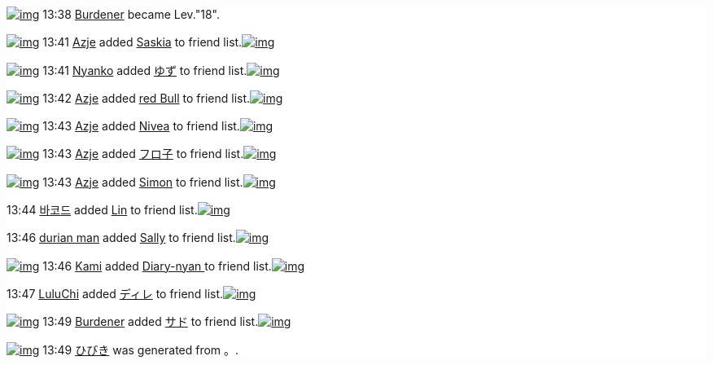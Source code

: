 [![img](http://www.deviantsart.com/2eo0hg3.jpeg)](http://www.barcodekanojo.com/user/384337/Burdener) 13:38 [Burdener](http://www.barcodekanojo.com/user/384337/Burdener) became Lev."18".

[![img](http://www.deviantsart.com/3meq92r.jpeg)](http://www.barcodekanojo.com/user/497911/Azje) 13:41 [Azje](http://www.barcodekanojo.com/user/497911/Azje) added [Saskia](http://www.barcodekanojo.com/kanojo/952950/Saskia) to friend list.[![img](http://www.deviantsart.com/3o7erdr.png)](http://www.barcodekanojo.com/kanojo/952950/Saskia)

[![img](http://www.deviantsart.com/1abavdv.jpeg)](http://www.barcodekanojo.com/user/405474/Nyanko) 13:41 [Nyanko](http://www.barcodekanojo.com/user/405474/Nyanko) added [ゆず](http://www.barcodekanojo.com/kanojo/2218277/%E3%82%86%E3%81%9A) to friend list.[![img](http://www.deviantsart.com/20gpksn.png)](http://www.barcodekanojo.com/kanojo/2218277/%E3%82%86%E3%81%9A)

[![img](http://www.deviantsart.com/3meq92r.jpeg)](http://www.barcodekanojo.com/user/497911/Azje) 13:42 [Azje](http://www.barcodekanojo.com/user/497911/Azje) added [red Bull](http://www.barcodekanojo.com/kanojo/2920331/red%20Bull) to friend list.[![img](http://www.deviantsart.com/cnjdkv.png)](http://www.barcodekanojo.com/kanojo/2920331/red%20Bull)

[![img](http://www.deviantsart.com/3meq92r.jpeg)](http://www.barcodekanojo.com/user/497911/Azje) 13:43 [Azje](http://www.barcodekanojo.com/user/497911/Azje) added [Nivea](http://www.barcodekanojo.com/kanojo/2772/Nivea) to friend list.[![img](http://www.deviantsart.com/2l05q00.png)](http://www.barcodekanojo.com/kanojo/2772/Nivea)

[![img](http://www.deviantsart.com/3meq92r.jpeg)](http://www.barcodekanojo.com/user/497911/Azje) 13:43 [Azje](http://www.barcodekanojo.com/user/497911/Azje) added [フロ子](http://www.barcodekanojo.com/kanojo/216975/%E3%83%95%E3%83%AD%E5%AD%90) to friend list.[![img](http://www.deviantsart.com/3e9b149.png)](http://www.barcodekanojo.com/kanojo/216975/%E3%83%95%E3%83%AD%E5%AD%90)

[![img](http://www.deviantsart.com/3meq92r.jpeg)](http://www.barcodekanojo.com/user/497911/Azje) 13:43 [Azje](http://www.barcodekanojo.com/user/497911/Azje) added [Simon](http://www.barcodekanojo.com/kanojo/3039337/Simon) to friend list.[![img](http://www.deviantsart.com/2tcl3du.png)](http://www.barcodekanojo.com/kanojo/3039337/Simon)

13:44 [바코드](http://www.barcodekanojo.com/user/461681/%EB%B0%94%EC%BD%94%EB%93%9C) added [Lin](http://www.barcodekanojo.com/kanojo/4470/Lin) to friend list.[![img](http://www.deviantsart.com/31eecl6.png)](http://www.barcodekanojo.com/kanojo/4470/Lin)

13:46 [durian man](http://www.barcodekanojo.com/user/497912/durian%20man) added [Sally](http://www.barcodekanojo.com/kanojo/1670102/Sally) to friend list.[![img](http://www.deviantsart.com/21jbdnj.png)](http://www.barcodekanojo.com/kanojo/1670102/Sally)

[![img](http://www.deviantsart.com/1n5i2b6.jpeg)](http://www.barcodekanojo.com/user/420229/Kami) 13:46 [Kami](http://www.barcodekanojo.com/user/420229/Kami) added [Diary-nyan ](http://www.barcodekanojo.com/kanojo/2493182/Diary-nyan%20) to friend list.[![img](http://www.deviantsart.com/1p1hob4.png)](http://www.barcodekanojo.com/kanojo/2493182/Diary-nyan%20)

13:47 [LuluChi](http://www.barcodekanojo.com/user/458211/LuluChi) added [ディレ](http://www.barcodekanojo.com/kanojo/3044990/%E3%83%87%E3%82%A3%E3%83%AC) to friend list.[![img](http://www.deviantsart.com/100eoj.png)](http://www.barcodekanojo.com/kanojo/3044990/%E3%83%87%E3%82%A3%E3%83%AC)

[![img](http://www.deviantsart.com/2eo0hg3.jpeg)](http://www.barcodekanojo.com/user/384337/Burdener) 13:49 [Burdener](http://www.barcodekanojo.com/user/384337/Burdener) added [サド](http://www.barcodekanojo.com/kanojo/1103459/%E3%82%B5%E3%83%89) to friend list.[![img](http://www.deviantsart.com/1uq1h5k.png)](http://www.barcodekanojo.com/kanojo/1103459/%E3%82%B5%E3%83%89)

[![img](http://www.deviantsart.com/3j05563.png)](http://www.barcodekanojo.com/kanojo/3185522/%E3%81%B2%E3%81%B3%E3%81%8D) 13:49 [ひびき](http://www.barcodekanojo.com/kanojo/3185522/%E3%81%B2%E3%81%B3%E3%81%8D) was generated from 。.
